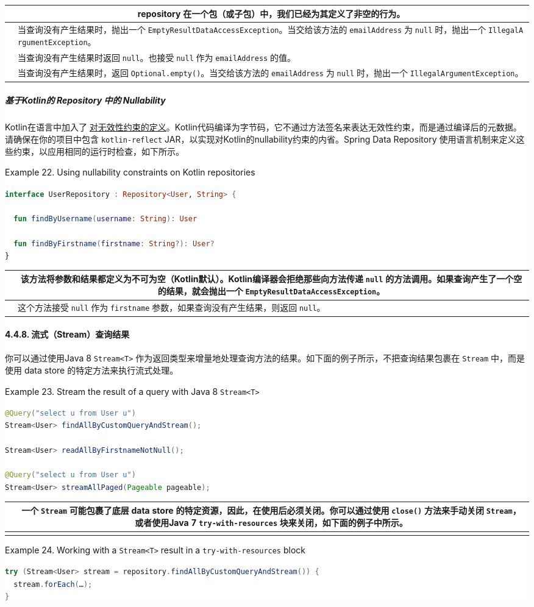 |      | repository 在一个包（或子包）中，我们已经为其定义了非空的行为。 |
| ---- | ------------------------------------------------------------ |
|      | 当查询没有产生结果时，抛出一个 `EmptyResultDataAccessException`。当交给该方法的 `emailAddress` 为 `null` 时，抛出一个 `IllegalArgumentException`。 |
|      | 当查询没有产生结果时返回 `null`。也接受 `null` 作为 `emailAddress` 的值。 |
|      | 当查询没有产生结果时，返回 `Optional.empty()`。当交给该方法的 `emailAddress` 为 `null` 时，抛出一个 `IllegalArgumentException`。 |

##### 基于Kotlin的 Repository 中的 Nullability

Kotlin在语言中加入了 [对无效性约束的定义](https://kotlinlang.org/docs/reference/null-safety.html)。Kotlin代码编译为字节码，它不通过方法签名来表达无效性约束，而是通过编译后的元数据。请确保在你的项目中包含 `kotlin-reflect` JAR，以实现对Kotlin的nullability约束的内省。Spring Data Repository 使用语言机制来定义这些约束，以应用相同的运行时检查，如下所示。

Example 22. Using nullability constraints on Kotlin repositories

```kotlin
interface UserRepository : Repository<User, String> {

  fun findByUsername(username: String): User     

  fun findByFirstname(firstname: String?): User? 
}
```

|      | 该方法将参数和结果都定义为不可为空（Kotlin默认）。Kotlin编译器会拒绝那些向方法传递 `null` 的方法调用。如果查询产生了一个空的结果，就会抛出一个 `EmptyResultDataAccessException`。 |
| ---- | ------------------------------------------------------------ |
|      | 这个方法接受 `null` 作为 `firstname` 参数，如果查询没有产生结果，则返回 `null`。 |

#### 4.4.8. 流式（Stream）查询结果

你可以通过使用Java 8 `Stream<T>` 作为返回类型来增量地处理查询方法的结果。如下面的例子所示，不把查询结果包裹在 `Stream` 中，而是使用 data store 的特定方法来执行流式处理。

Example 23. Stream the result of a query with Java 8 `Stream<T>`

```java
@Query("select u from User u")
Stream<User> findAllByCustomQueryAndStream();

Stream<User> readAllByFirstnameNotNull();

@Query("select u from User u")
Stream<User> streamAllPaged(Pageable pageable);
```

|      | 一个 `Stream` 可能包裹了底层 data store 的特定资源，因此，在使用后必须关闭。你可以通过使用 `close()` 方法来手动关闭 `Stream`，或者使用Java 7 `try-with-resources` 块来关闭，如下面的例子中所示。 |
| ---- | ------------------------------------------------------------ |
|      |                                                              |

Example 24. Working with a `Stream<T>` result in a `try-with-resources` block

```java
try (Stream<User> stream = repository.findAllByCustomQueryAndStream()) {
  stream.forEach(…);
}
```
